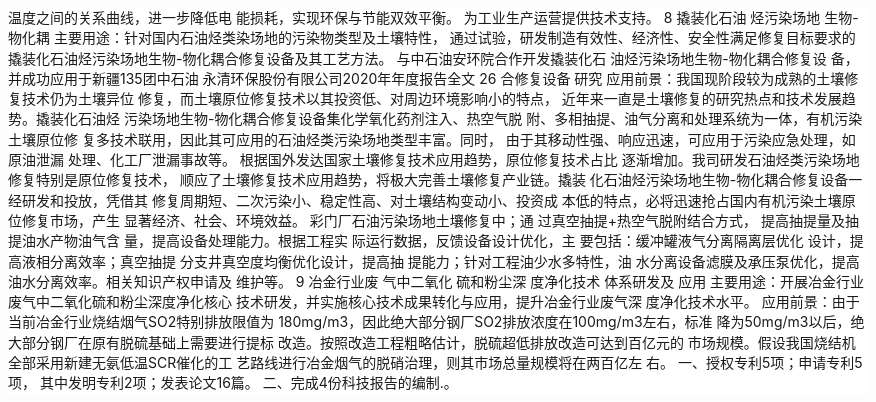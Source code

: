 温度之间的关系曲线，进一步降低电
能损耗，实现环保与节能双效平衡。
为工业生产运营提供技术支持。
8
撬装化石油
烃污染场地
生物-物化耦
主要用途：针对国内石油烃类染场地的污染物类型及土壤特性，
通过试验，研发制造有效性、经济性、安全性满足修复目标要求的
撬装化石油烃污染场地生物-物化耦合修复设备及其工艺方法。
与中石油安环院合作开发撬装化石
油烃污染场地生物-物化耦合修复设
备，并成功应用于新疆135团中石油
永清环保股份有限公司2020年年度报告全文
26
合修复设备
研究
应用前景：我国现阶段较为成熟的土壤修复技术仍为土壤异位
修复，而土壤原位修复技术以其投资低、对周边环境影响小的特点，
近年来一直是土壤修复的研究热点和技术发展趋势。撬装化石油烃
污染场地生物-物化耦合修复设备集化学氧化药剂注入、热空气脱
附、多相抽提、油气分离和处理系统为一体，有机污染土壤原位修
复多技术联用，因此其可应用的石油烃类污染场地类型丰富。同时，
由于其移动性强、响应迅速，可应用于污染应急处理，如原油泄漏
处理、化工厂泄漏事故等。
根据国外发达国家土壤修复技术应用趋势，原位修复技术占比
逐渐增加。我司研发石油烃类污染场地修复特别是原位修复技术，
顺应了土壤修复技术应用趋势，将极大完善土壤修复产业链。撬装
化石油烃污染场地生物-物化耦合修复设备一经研发和投放，凭借其
修复周期短、二次污染小、稳定性高、对土壤结构变动小、投资成
本低的特点，必将迅速抢占国内有机污染土壤原位修复市场，产生
显著经济、社会、环境效益。
彩门厂石油污染场地土壤修复中；通
过真空抽提+热空气脱附结合方式，
提高抽提量及抽提油水产物油气含
量，提高设备处理能力。根据工程实
际运行数据，反馈设备设计优化，主
要包括：缓冲罐液气分离隔离层优化
设计，提高液相分离效率；真空抽提
分支井真空度均衡优化设计，提高抽
提能力；针对工程油少水多特性，油
水分离设备滤膜及承压泵优化，提高
油水分离效率。相关知识产权申请及
维护等。
9
冶金行业废
气中二氧化
硫和粉尘深
度净化技术
体系研发及
应用
主要用途：开展冶金行业废气中二氧化硫和粉尘深度净化核心
技术研发，并实施核心技术成果转化与应用，提升冶金行业废气深
度净化技术水平。
应用前景：由于当前冶金行业烧结烟气SO2特别排放限值为
180mg/m3，因此绝大部分钢厂SO2排放浓度在100mg/m3左右，标准
降为50mg/m3以后，绝大部分钢厂在原有脱硫基础上需要进行提标
改造。按照改造工程粗略估计，脱硫超低排放改造可达到百亿元的
市场规模。假设我国烧结机全部采用新建无氨低温SCR催化的工
艺路线进行冶金烟气的脱硝治理，则其市场总量规模将在两百亿左
右。
一、授权专利5项；申请专利5项，
其中发明专利2项；发表论文16篇。
二、完成4份科技报告的编制.。